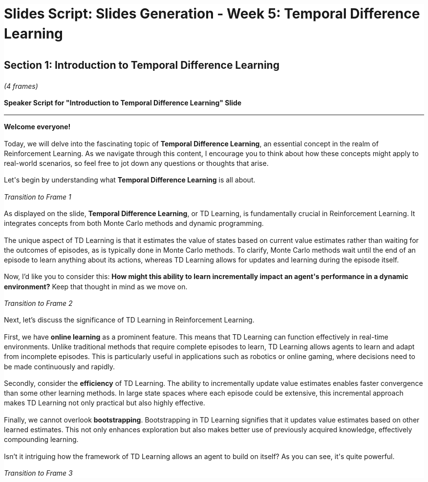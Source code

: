 # Slides Script: Slides Generation - Week 5: Temporal Difference Learning

## Section 1: Introduction to Temporal Difference Learning
*(4 frames)*

**Speaker Script for "Introduction to Temporal Difference Learning" Slide**

---

**Welcome everyone!** 

Today, we will delve into the fascinating topic of **Temporal Difference Learning**, an essential concept in the realm of Reinforcement Learning. As we navigate through this content, I encourage you to think about how these concepts might apply to real-world scenarios, so feel free to jot down any questions or thoughts that arise.

Let's begin by understanding what **Temporal Difference Learning** is all about.

*Transition to Frame 1*

As displayed on the slide, **Temporal Difference Learning**, or TD Learning, is fundamentally crucial in Reinforcement Learning. It integrates concepts from both Monte Carlo methods and dynamic programming. 

The unique aspect of TD Learning is that it estimates the value of states based on current value estimates rather than waiting for the outcomes of episodes, as is typically done in Monte Carlo methods. To clarify, Monte Carlo methods wait until the end of an episode to learn anything about its actions, whereas TD Learning allows for updates and learning during the episode itself. 

Now, I’d like you to consider this: **How might this ability to learn incrementally impact an agent's performance in a dynamic environment?** Keep that thought in mind as we move on.

*Transition to Frame 2*

Next, let’s discuss the significance of TD Learning in Reinforcement Learning. 

First, we have **online learning** as a prominent feature. This means that TD Learning can function effectively in real-time environments. Unlike traditional methods that require complete episodes to learn, TD Learning allows agents to learn and adapt from incomplete episodes. This is particularly useful in applications such as robotics or online gaming, where decisions need to be made continuously and rapidly.

Secondly, consider the **efficiency** of TD Learning. The ability to incrementally update value estimates enables faster convergence than some other learning methods. In large state spaces where each episode could be extensive, this incremental approach makes TD Learning not only practical but also highly effective.

Finally, we cannot overlook **bootstrapping**. Bootstrapping in TD Learning signifies that it updates value estimates based on other learned estimates. This not only enhances exploration but also makes better use of previously acquired knowledge, effectively compounding learning.

Isn’t it intriguing how the framework of TD Learning allows an agent to build on itself? As you can see, it's quite powerful.

*Transition to Frame 3*
